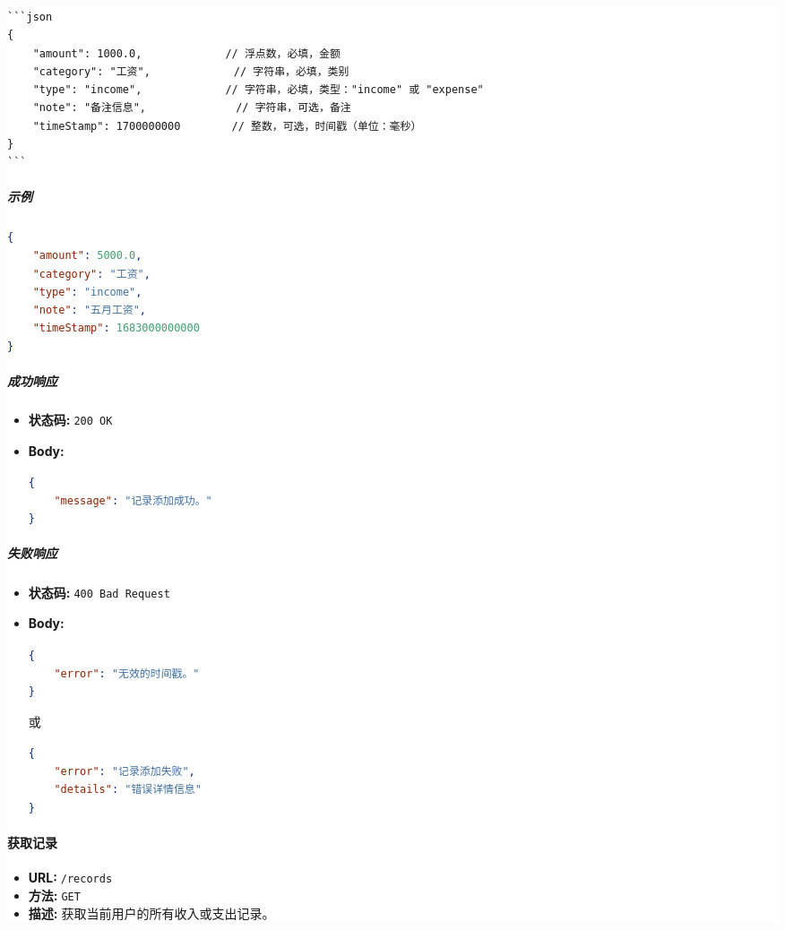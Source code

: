     ```json
    {
        "amount": 1000.0,             // 浮点数，必填，金额
        "category": "工资",             // 字符串，必填，类别
        "type": "income",             // 字符串，必填，类型："income" 或 "expense"
        "note": "备注信息",              // 字符串，可选，备注
        "timeStamp": 1700000000        // 整数，可选，时间戳（单位：毫秒）
    }
    ```

##### 示例

```json
{
    "amount": 5000.0,
    "category": "工资",
    "type": "income",
    "note": "五月工资",
    "timeStamp": 1683000000000
}
```

##### 成功响应

- **状态码:** `200 OK`
- **Body:**

    ```json
    {
        "message": "记录添加成功。"
    }
    ```

##### 失败响应

- **状态码:** `400 Bad Request`
- **Body:**

    ```json
    {
        "error": "无效的时间戳。"
    }
    ```

    或

    ```json
    {
        "error": "记录添加失败",
        "details": "错误详情信息"
    }
    ```

#### 获取记录

- **URL:** `/records`
- **方法:** `GET`
- **描述:** 获取当前用户的所有收入或支出记录。
